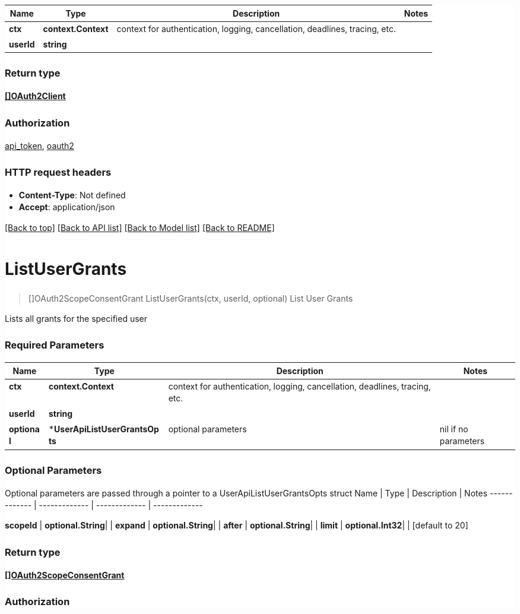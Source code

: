 Name | Type | Description  | Notes
------------- | ------------- | ------------- | -------------
 **ctx** | **context.Context** | context for authentication, logging, cancellation, deadlines, tracing, etc.
  **userId** | **string**|  | 

### Return type

[**[]OAuth2Client**](OAuth2Client.md)

### Authorization

[api_token](../README.md#api_token), [oauth2](../README.md#oauth2)

### HTTP request headers

 - **Content-Type**: Not defined
 - **Accept**: application/json

[[Back to top]](#) [[Back to API list]](../README.md#documentation-for-api-endpoints) [[Back to Model list]](../README.md#documentation-for-models) [[Back to README]](../README.md)

# **ListUserGrants**
> []OAuth2ScopeConsentGrant ListUserGrants(ctx, userId, optional)
List User Grants

Lists all grants for the specified user

### Required Parameters

Name | Type | Description  | Notes
------------- | ------------- | ------------- | -------------
 **ctx** | **context.Context** | context for authentication, logging, cancellation, deadlines, tracing, etc.
  **userId** | **string**|  | 
 **optional** | ***UserApiListUserGrantsOpts** | optional parameters | nil if no parameters

### Optional Parameters
Optional parameters are passed through a pointer to a UserApiListUserGrantsOpts struct
Name | Type | Description  | Notes
------------- | ------------- | ------------- | -------------

 **scopeId** | **optional.String**|  | 
 **expand** | **optional.String**|  | 
 **after** | **optional.String**|  | 
 **limit** | **optional.Int32**|  | [default to 20]

### Return type

[**[]OAuth2ScopeConsentGrant**](OAuth2ScopeConsentGrant.md)

### Authorization
